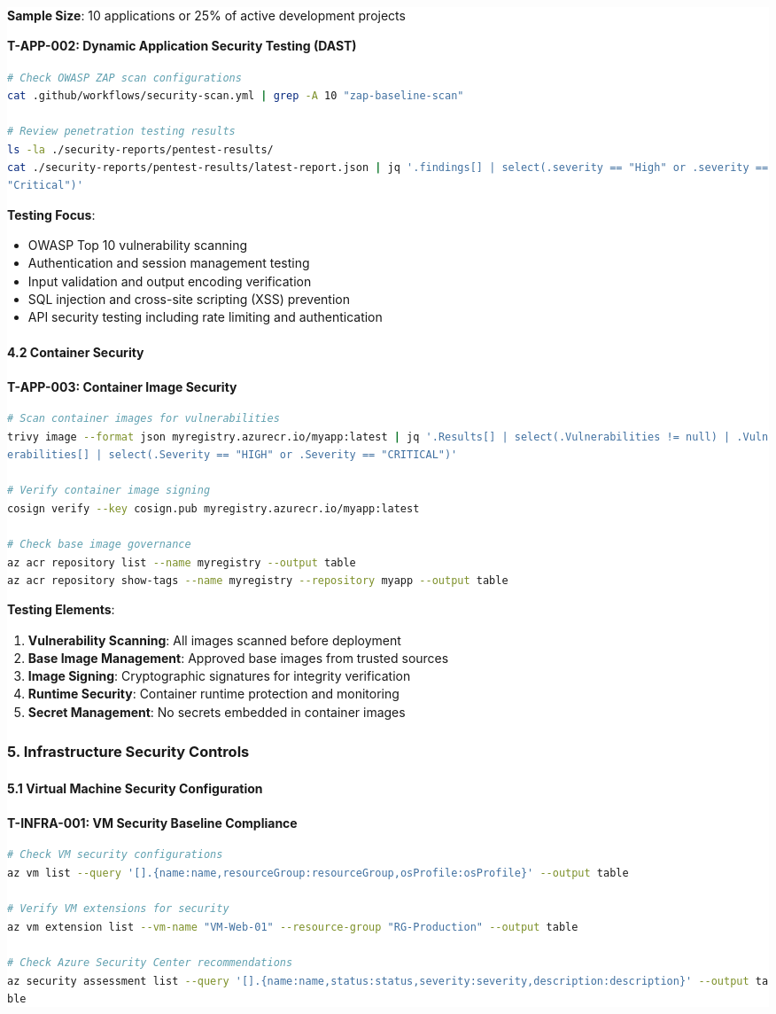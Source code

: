 **Sample Size**: 10 applications or 25% of active development projects

**T-APP-002: Dynamic Application Security Testing (DAST)**
```bash
# Check OWASP ZAP scan configurations
cat .github/workflows/security-scan.yml | grep -A 10 "zap-baseline-scan"

# Review penetration testing results
ls -la ./security-reports/pentest-results/
cat ./security-reports/pentest-results/latest-report.json | jq '.findings[] | select(.severity == "High" or .severity == "Critical")'
```

**Testing Focus**:
- OWASP Top 10 vulnerability scanning
- Authentication and session management testing
- Input validation and output encoding verification
- SQL injection and cross-site scripting (XSS) prevention
- API security testing including rate limiting and authentication

#### 4.2 Container Security

**T-APP-003: Container Image Security**
```bash
# Scan container images for vulnerabilities
trivy image --format json myregistry.azurecr.io/myapp:latest | jq '.Results[] | select(.Vulnerabilities != null) | .Vulnerabilities[] | select(.Severity == "HIGH" or .Severity == "CRITICAL")'

# Verify container image signing
cosign verify --key cosign.pub myregistry.azurecr.io/myapp:latest

# Check base image governance
az acr repository list --name myregistry --output table
az acr repository show-tags --name myregistry --repository myapp --output table
```

**Testing Elements**:
1. **Vulnerability Scanning**: All images scanned before deployment
2. **Base Image Management**: Approved base images from trusted sources
3. **Image Signing**: Cryptographic signatures for integrity verification
4. **Runtime Security**: Container runtime protection and monitoring
5. **Secret Management**: No secrets embedded in container images

### 5. Infrastructure Security Controls

#### 5.1 Virtual Machine Security Configuration

**T-INFRA-001: VM Security Baseline Compliance**
```bash
# Check VM security configurations
az vm list --query '[].{name:name,resourceGroup:resourceGroup,osProfile:osProfile}' --output table

# Verify VM extensions for security
az vm extension list --vm-name "VM-Web-01" --resource-group "RG-Production" --output table

# Check Azure Security Center recommendations
az security assessment list --query '[].{name:name,status:status,severity:severity,description:description}' --output table
```
